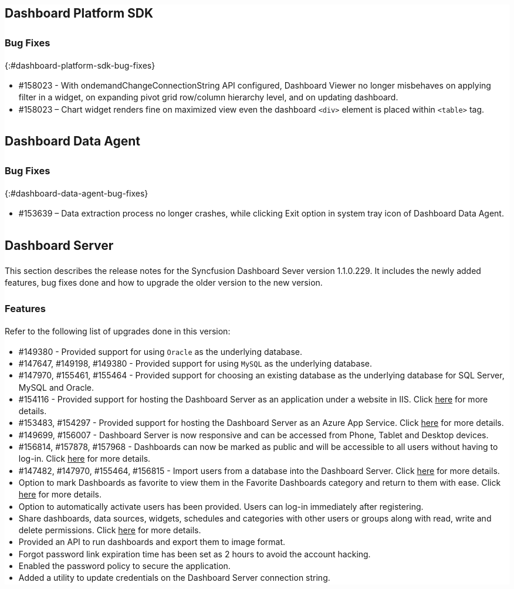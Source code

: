 ## Dashboard Platform SDK

### Bug Fixes
{:#dashboard-platform-sdk-bug-fixes}

* \#158023 - With ondemandChangeConnectionString API configured, Dashboard Viewer no longer misbehaves on applying filter in a widget, on expanding pivot grid row/column hierarchy level, and on updating dashboard. 
* \#158023 – Chart widget renders fine on maximized view even the dashboard `<div>` element is placed within `<table>` tag.

## Dashboard Data Agent

### Bug Fixes
{:#dashboard-data-agent-bug-fixes}

* \#153639 – Data extraction process no longer crashes, while clicking Exit option in system tray icon of Dashboard Data Agent.

## Dashboard Server

This section describes the release notes for the Syncfusion Dashboard Sever version 1.1.0.229. It includes the newly added features, bug fixes done and how to upgrade the older version to the new version.

### Features

Refer to the following list of upgrades done in this version:

* \#149380 - Provided support for using `Oracle` as the underlying database.
* \#147647, \#149198, \#149380 - Provided support for using `MySQL` as the underlying database.
* \#147970, \#155461, #155464 - Provided support for choosing an existing database as the underlying database for SQL Server, MySQL and Oracle.
* \#154116 - Provided support for hosting the Dashboard Server as an application under a website in IIS. Click [here](/en-us/dashboard-platform/dashboard-server/installation-and-deployment#host-as-application-in-iis) for more details.
* \#153483, \#154297 - Provided support for hosting the  Dashboard Server as an Azure App Service. Click [here](/en-us/dashboard-platform/dashboard-server/azure-app-service-deployment) for more details.
* \#149699, \#156007 - Dashboard Server is now responsive and can be accessed from Phone, Tablet and Desktop devices.
* \#156814, \#157878, \#157968 - Dashboards can now be marked as public and will be accessible to all users without having to log-in. Click [here](/en-us/dashboard-platform/dashboard-server/administration/manage-dashboards/public-dashboards) for more details.
* \#147482, \#147970, \#155464, \#156815 - Import users from a database into the Dashboard Server. Click [here](/en-us/dashboard-platform/dashboard-server/administration/import-database-users) for more details.
* Option to mark Dashboards as favorite to view them in the Favorite Dashboards category and return to them with ease. Click [here](/en-us/dashboard-platform/dashboard-server/administration/manage-dashboards/favorite-dashboards) for more details.
* Option to automatically activate users has been provided. Users can log-in immediately after registering.
* Share dashboards, data sources, widgets, schedules and categories with other users or groups along with read, write and delete permissions. Click [here](/en-us/dashboard-platform/dashboard-server/administration/manage-dashboards/share-dashboards) for more details.
* Provided an API to run dashboards and export them to image format.
* Forgot password link expiration time has been set as 2 hours to avoid the account hacking.
* Enabled the password policy to secure the application.
* Added a utility to update credentials on the Dashboard Server connection string.
